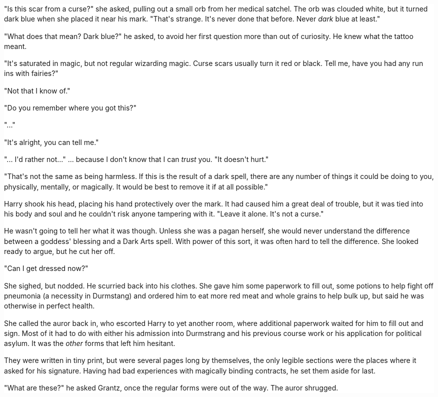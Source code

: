 "Is this scar from a curse?" she asked, pulling out a small orb from her
medical satchel. The orb was clouded white, but it turned dark blue when
she placed it near his mark. "That's strange. It's never done that
before. Never *dark* blue at least."

"What does that mean? Dark blue?" he asked, to avoid her first question
more than out of curiosity. He knew what the tattoo meant.

"It's saturated in magic, but not regular wizarding magic. Curse scars
usually turn it red or black. Tell me, have you had any run ins with
fairies?"

"Not that I know of."

"Do you remember where you got this?"

"..."

"It's alright, you can tell me."

"... I'd rather not..." ... because I don't know that I can *trust* you.
"It doesn't hurt."

"That's not the same as being harmless. If this is the result of a dark
spell, there are any number of things it could be doing to you,
physically, mentally, or magically. It would be best to remove it if at
all possible."

Harry shook his head, placing his hand protectively over the mark. It
had caused him a great deal of trouble, but it was tied into his body
and soul and he couldn't risk anyone tampering with it. "Leave it alone.
It's not a curse."

He wasn't going to tell her what it was though. Unless she was a pagan
herself, she would never understand the difference between a goddess'
blessing and a Dark Arts spell. With power of this sort, it was often
hard to tell the difference. She looked ready to argue, but he cut her
off.

"Can I get dressed now?"

She sighed, but nodded. He scurried back into his clothes. She gave him
some paperwork to fill out, some potions to help fight off pneumonia (a
necessity in Durmstang) and ordered him to eat more red meat and whole
grains to help bulk up, but said he was otherwise in perfect health.

She called the auror back in, who escorted Harry to yet another room,
where additional paperwork waited for him to fill out and sign. Most of
it had to do with either his admission into Durmstrang and his previous
course work or his application for political asylum. It was the *other*
forms that left him hesitant.

They were written in tiny print, but were several pages long by
themselves, the only legible sections were the places where it asked for
his signature. Having had bad experiences with magically binding
contracts, he set them aside for last.

"What are these?" he asked Grantz, once the regular forms were out of
the way. The auror shrugged.

